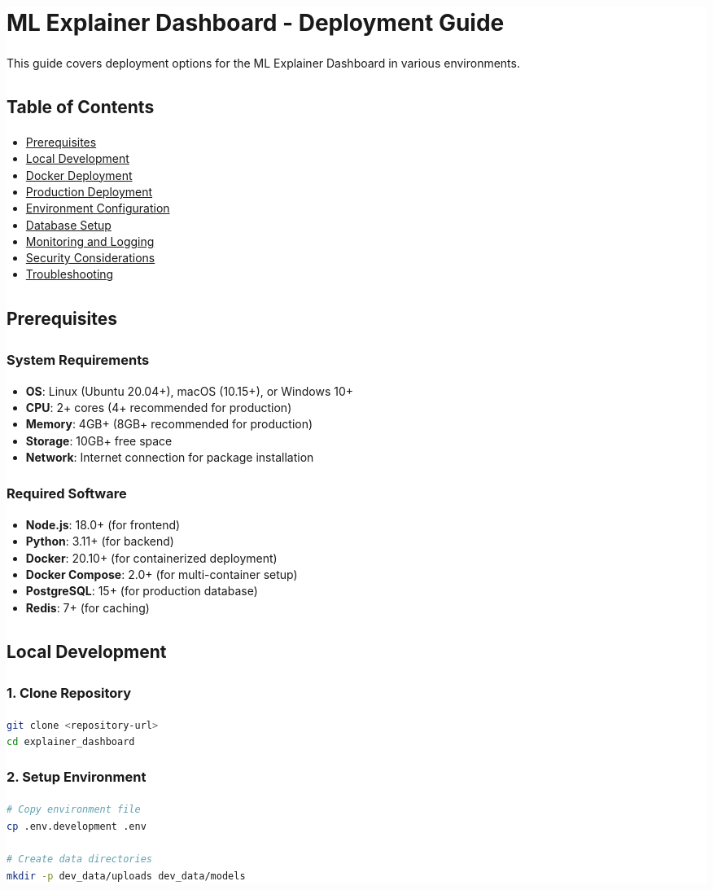 # ML Explainer Dashboard - Deployment Guide

This guide covers deployment options for the ML Explainer Dashboard in various environments.

## Table of Contents

- [Prerequisites](#prerequisites)
- [Local Development](#local-development)
- [Docker Deployment](#docker-deployment)
- [Production Deployment](#production-deployment)
- [Environment Configuration](#environment-configuration)
- [Database Setup](#database-setup)
- [Monitoring and Logging](#monitoring-and-logging)
- [Security Considerations](#security-considerations)
- [Troubleshooting](#troubleshooting)

## Prerequisites

### System Requirements

- **OS**: Linux (Ubuntu 20.04+), macOS (10.15+), or Windows 10+
- **CPU**: 2+ cores (4+ recommended for production)
- **Memory**: 4GB+ (8GB+ recommended for production)
- **Storage**: 10GB+ free space
- **Network**: Internet connection for package installation

### Required Software

- **Node.js**: 18.0+ (for frontend)
- **Python**: 3.11+ (for backend)
- **Docker**: 20.10+ (for containerized deployment)
- **Docker Compose**: 2.0+ (for multi-container setup)
- **PostgreSQL**: 15+ (for production database)
- **Redis**: 7+ (for caching)

## Local Development

### 1. Clone Repository

```bash
git clone <repository-url>
cd explainer_dashboard
```

### 2. Setup Environment

```bash
# Copy environment file
cp .env.development .env

# Create data directories
mkdir -p dev_data/uploads dev_data/models
```
